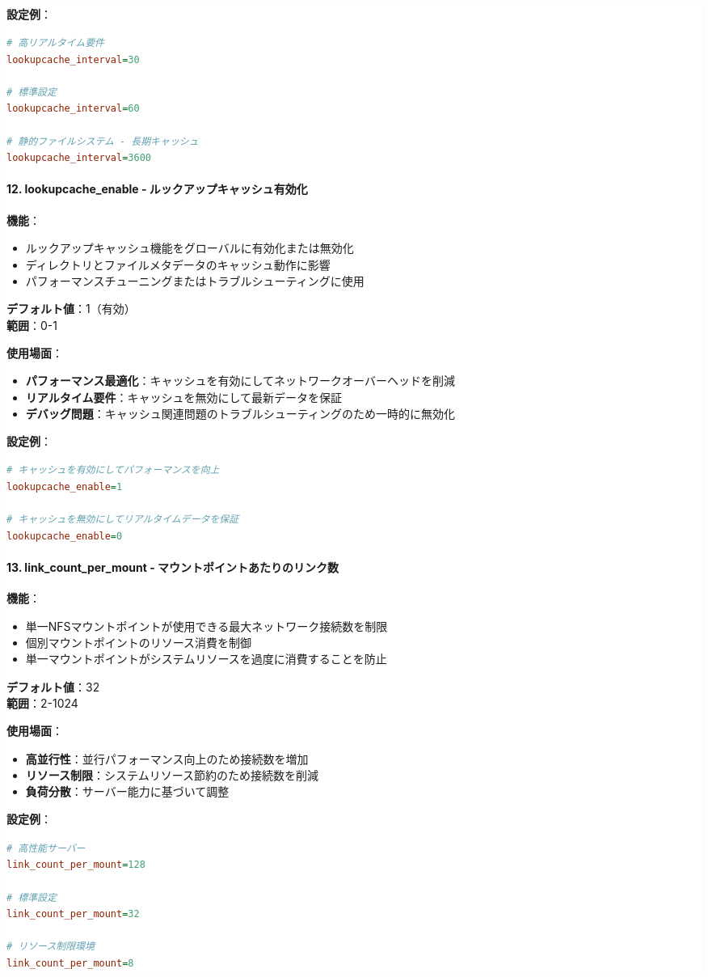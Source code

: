 **設定例**：
```ini
# 高リアルタイム要件
lookupcache_interval=30

# 標準設定
lookupcache_interval=60

# 静的ファイルシステム - 長期キャッシュ
lookupcache_interval=3600
```

#### 12. lookupcache_enable - ルックアップキャッシュ有効化

**機能**：
- ルックアップキャッシュ機能をグローバルに有効化または無効化
- ディレクトリとファイルメタデータのキャッシュ動作に影響
- パフォーマンスチューニングまたはトラブルシューティングに使用

**デフォルト値**：1（有効）  
**範囲**：0-1

**使用場面**：
- **パフォーマンス最適化**：キャッシュを有効にしてネットワークオーバーヘッドを削減
- **リアルタイム要件**：キャッシュを無効にして最新データを保証
- **デバッグ問題**：キャッシュ関連問題のトラブルシューティングのため一時的に無効化

**設定例**：
```ini
# キャッシュを有効にしてパフォーマンスを向上
lookupcache_enable=1

# キャッシュを無効にしてリアルタイムデータを保証
lookupcache_enable=0
```

#### 13. link_count_per_mount - マウントポイントあたりのリンク数

**機能**：
- 単一NFSマウントポイントが使用できる最大ネットワーク接続数を制限
- 個別マウントポイントのリソース消費を制御
- 単一マウントポイントがシステムリソースを過度に消費することを防止

**デフォルト値**：32  
**範囲**：2-1024

**使用場面**：
- **高並行性**：並行パフォーマンス向上のため接続数を増加
- **リソース制限**：システムリソース節約のため接続数を削減
- **負荷分散**：サーバー能力に基づいて調整

**設定例**：
```ini
# 高性能サーバー
link_count_per_mount=128

# 標準設定
link_count_per_mount=32

# リソース制限環境
link_count_per_mount=8
```
